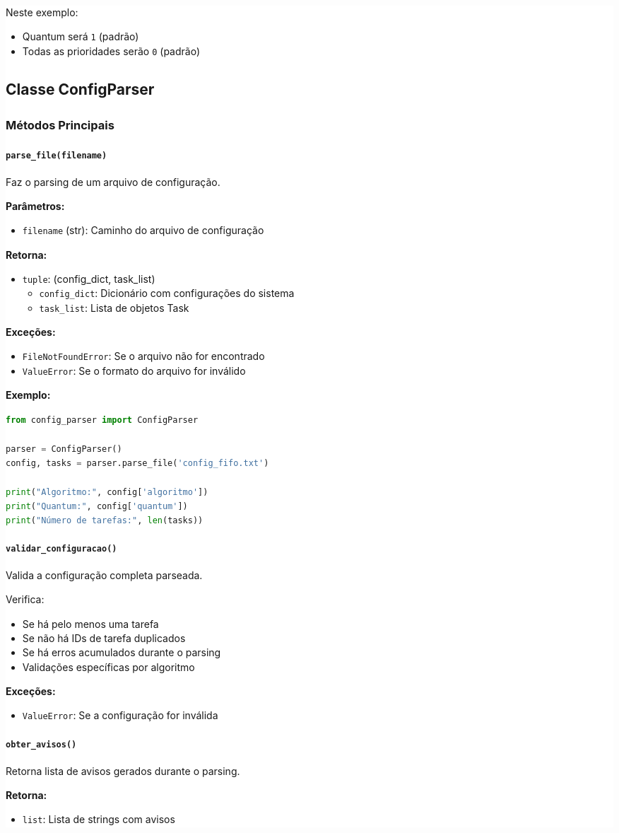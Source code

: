 Neste exemplo:
- Quantum será `1` (padrão)
- Todas as prioridades serão `0` (padrão)

## Classe ConfigParser

### Métodos Principais

#### `parse_file(filename)`

Faz o parsing de um arquivo de configuração.

**Parâmetros:**
- `filename` (str): Caminho do arquivo de configuração

**Retorna:**
- `tuple`: (config_dict, task_list)
  - `config_dict`: Dicionário com configurações do sistema
  - `task_list`: Lista de objetos Task

**Exceções:**
- `FileNotFoundError`: Se o arquivo não for encontrado
- `ValueError`: Se o formato do arquivo for inválido

**Exemplo:**
```python
from config_parser import ConfigParser

parser = ConfigParser()
config, tasks = parser.parse_file('config_fifo.txt')

print("Algoritmo:", config['algoritmo'])
print("Quantum:", config['quantum'])
print("Número de tarefas:", len(tasks))
```

#### `validar_configuracao()`

Valida a configuração completa parseada.

Verifica:
- Se há pelo menos uma tarefa
- Se não há IDs de tarefa duplicados
- Se há erros acumulados durante o parsing
- Validações específicas por algoritmo

**Exceções:**
- `ValueError`: Se a configuração for inválida

#### `obter_avisos()`

Retorna lista de avisos gerados durante o parsing.

**Retorna:**
- `list`: Lista de strings com avisos
